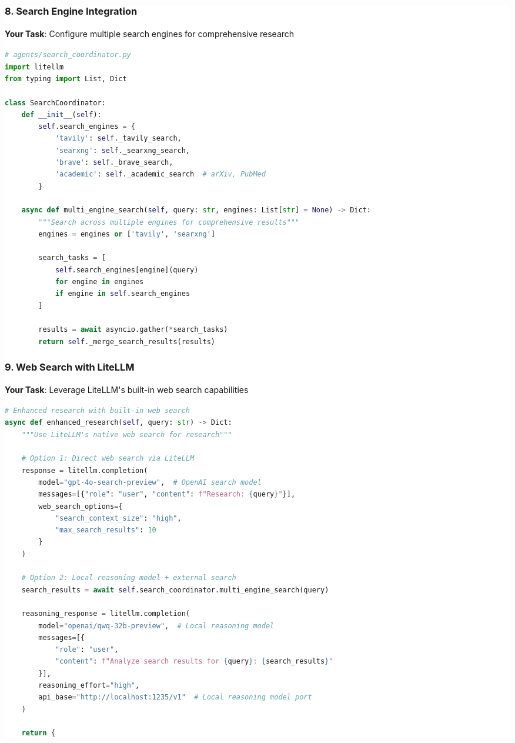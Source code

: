 ### 8. Search Engine Integration

**Your Task**: Configure multiple search engines for comprehensive research

```python
# agents/search_coordinator.py
import litellm
from typing import List, Dict

class SearchCoordinator:
    def __init__(self):
        self.search_engines = {
            'tavily': self._tavily_search,
            'searxng': self._searxng_search,
            'brave': self._brave_search,
            'academic': self._academic_search  # arXiv, PubMed
        }
    
    async def multi_engine_search(self, query: str, engines: List[str] = None) -> Dict:
        """Search across multiple engines for comprehensive results"""
        engines = engines or ['tavily', 'searxng']
        
        search_tasks = [
            self.search_engines[engine](query) 
            for engine in engines 
            if engine in self.search_engines
        ]
        
        results = await asyncio.gather(*search_tasks)
        return self._merge_search_results(results)
```

### 9. Web Search with LiteLLM

**Your Task**: Leverage LiteLLM's built-in web search capabilities

```python
# Enhanced research with built-in web search
async def enhanced_research(self, query: str) -> Dict:
    """Use LiteLLM's native web search for research"""
    
    # Option 1: Direct web search via LiteLLM
    response = litellm.completion(
        model="gpt-4o-search-preview",  # OpenAI search model
        messages=[{"role": "user", "content": f"Research: {query}"}],
        web_search_options={
            "search_context_size": "high",
            "max_search_results": 10
        }
    )
    
    # Option 2: Local reasoning model + external search
    search_results = await self.search_coordinator.multi_engine_search(query)
    
    reasoning_response = litellm.completion(
        model="openai/qwq-32b-preview",  # Local reasoning model
        messages=[{
            "role": "user", 
            "content": f"Analyze search results for {query}: {search_results}"
        }],
        reasoning_effort="high",
        api_base="http://localhost:1235/v1"  # Local reasoning model port
    )
    
    return {
```